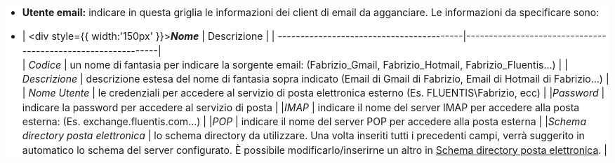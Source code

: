* **Utente email:** indicare in questa griglia le informazioni dei client di email da agganciare. Le informazioni da specificare sono:

- | <div style={{ width:'150px' }}>***Nome*** </div> | Descrizione |
| -----------------------------------------|-------------------------------------------------------------|            
| _Codice_              |      un nome di fantasia per indicare la sorgente email: (Fabrizio_Gmail, Fabrizio_Hotmail, Fabrizio_Fluentis…)                                                    |
| _Descrizione_         |       descrizione estesa del nome di fantasia sopra indicato (Email di Gmail di Fabrizio, Email di Hotmail di Fabrizio…)                                                          |
| _Nome Utente_         |       le credenziali per accedere al servizio di posta elettronica esterno (Es. FLUENTIS\Fabrizio, ecc)                                                            |
|_Password_             |       indicare la password per accedere al servizio di posta                                                       |
|_IMAP_                 |       indicare il nome del server IMAP per accedere alla posta esterna: (Es. exchange.fluentis.com…)               |
|_POP_                  |       indicare il nome del server POP per accedere alla posta esterna                                              |
|_Schema directory posta elettronica_ |    lo schema directory da utilizzare. Una volta inseriti tutti i precedenti campi, verrà suggerito in automatico lo schema del server configurato. È possibile modificarlo/inserirne un altro in [Schema directory posta elettronica](email-dir-scheme).                                             |


</TabItem>
</Tabs>



